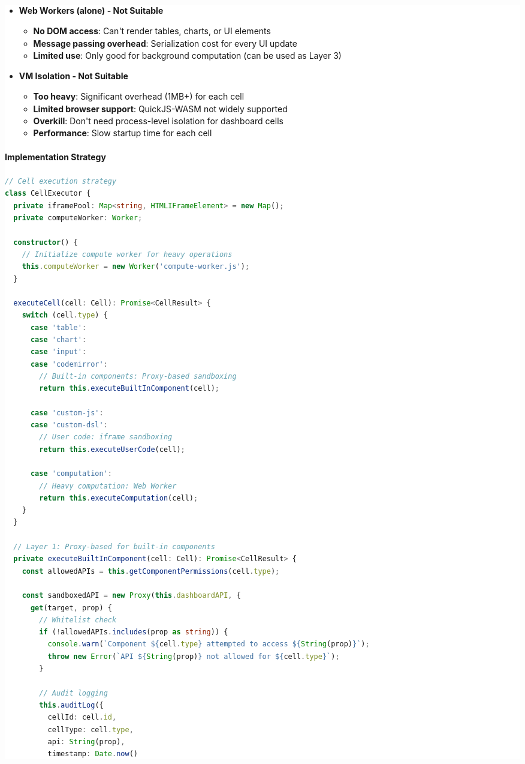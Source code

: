 - **Web Workers (alone) - Not Suitable**


  - **No DOM access**: Can't render tables, charts, or UI elements
  - **Message passing overhead**: Serialization cost for every UI update
  - **Limited use**: Only good for background computation (can be used as Layer 3)

- **VM Isolation - Not Suitable**


  - **Too heavy**: Significant overhead (1MB+) for each cell
  - **Limited browser support**: QuickJS-WASM not widely supported
  - **Overkill**: Don't need process-level isolation for dashboard cells
  - **Performance**: Slow startup time for each cell

#### Implementation Strategy

```typescript
// Cell execution strategy
class CellExecutor {
  private iframePool: Map<string, HTMLIFrameElement> = new Map();
  private computeWorker: Worker;
  
  constructor() {
    // Initialize compute worker for heavy operations
    this.computeWorker = new Worker('compute-worker.js');
  }
  
  executeCell(cell: Cell): Promise<CellResult> {
    switch (cell.type) {
      case 'table':
      case 'chart':
      case 'input':
      case 'codemirror':
        // Built-in components: Proxy-based sandboxing
        return this.executeBuiltInComponent(cell);
      
      case 'custom-js':
      case 'custom-dsl':
        // User code: iframe sandboxing
        return this.executeUserCode(cell);
      
      case 'computation':
        // Heavy computation: Web Worker
        return this.executeComputation(cell);
    }
  }
  
  // Layer 1: Proxy-based for built-in components
  private executeBuiltInComponent(cell: Cell): Promise<CellResult> {
    const allowedAPIs = this.getComponentPermissions(cell.type);
    
    const sandboxedAPI = new Proxy(this.dashboardAPI, {
      get(target, prop) {
        // Whitelist check
        if (!allowedAPIs.includes(prop as string)) {
          console.warn(`Component ${cell.type} attempted to access ${String(prop)}`);
          throw new Error(`API ${String(prop)} not allowed for ${cell.type}`);
        }
        
        // Audit logging
        this.auditLog({
          cellId: cell.id,
          cellType: cell.type,
          api: String(prop),
          timestamp: Date.now()
```